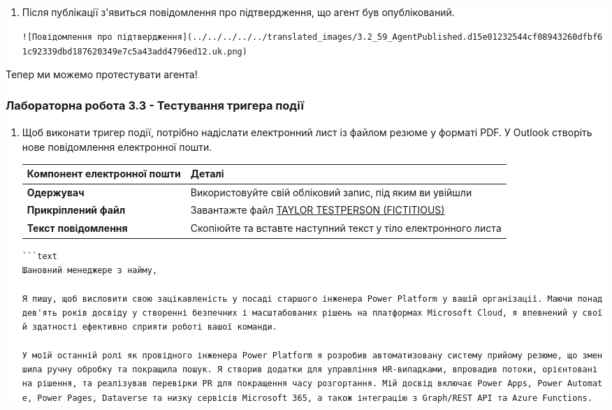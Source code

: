 1. Після публікації з'явиться повідомлення про підтвердження, що агент був опублікований.

       ![Повідомлення про підтвердження](../../../../../translated_images/3.2_59_AgentPublished.d15e01232544cf08943260dfbf61c92339dbd187620349e7c5a43add4796ed12.uk.png)

Тепер ми можемо протестувати агента!

### Лабораторна робота 3.3 - Тестування тригера події

1. Щоб виконати тригер події, потрібно надіслати електронний лист із файлом резюме у форматі PDF. У Outlook створіть нове повідомлення електронної пошти.

     | Компонент електронної пошти | Деталі |
     |----------|------------|
     | **Одержувач** | Використовуйте свій обліковий запис, під яким ви увійшли |
     | **Прикріплений файл** | Завантажте файл [TAYLOR TESTPERSON (FICTITIOUS)](../../../../../docs/operative-preview/test-data/resumes/TAYLOR%20TESTPERSON%20(FICTITIOUS).pdf) |
     | **Текст повідомлення** | Скопіюйте та вставте наступний текст у тіло електронного листа |

       ```text
       Шановний менеджере з найму,

       Я пишу, щоб висловити свою зацікавленість у посаді старшого інженера Power Platform у вашій організації. Маючи понад дев'ять років досвіду у створенні безпечних і масштабованих рішень на платформах Microsoft Cloud, я впевнений у своїй здатності ефективно сприяти роботі вашої команди.

       У моїй останній ролі як провідного інженера Power Platform я розробив автоматизовану систему прийому резюме, що зменшила ручну обробку та покращила пошук. Я створив додатки для управління HR-випадками, впровадив потоки, орієнтовані на рішення, та реалізував перевірки PR для покращення часу розгортання. Мій досвід включає Power Apps, Power Automate, Power Pages, Dataverse та низку сервісів Microsoft 365, а також інтеграцію з Graph/REST API та Azure Functions.
